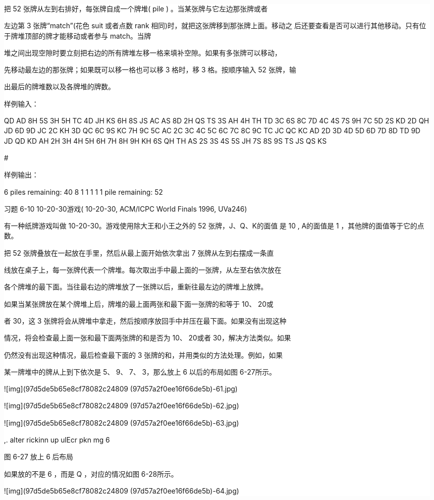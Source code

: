 把 52 张牌从左到右排好，每张牌自成一个牌堆( pile ) 。当某张牌与它左边那张牌或者

左边第 3 张牌“match”(花色 suit 或者点数 rank 相同)时，就把这张牌移到那张牌上面。移动之 后还要查看是否可以进行其他移动。只有位于牌堆顶部的牌才能移动或者参与 match。当牌

堆之间出现空隙时要立刻把右边的所有牌堆左移一格来填补空隙。如果有多张牌可以移动，

先移动最左边的那张牌；如果既可以移一格也可以移 3 格时，移 3 格。按顺序输入 52 张牌，输

出最后的牌堆数以及各牌堆的牌数。

样例输入：

QD AD 8H 5S 3H 5H TC 4D JH KS 6H 8S JS AC AS 8D 2H QS TS 3S AH 4H TH TD 3C 6S 8C 7D 4C 4S 7S 9H 7C 5D 2S KD 2D QH JD 6D 9D JC 2C KH 3D QC 6C 9S KC 7H 9C 5C AC 2C 3C 4C 5C 6C 7C 8C 9C TC JC QC KC AD 2D 3D 4D 5D 6D 7D 8D TD 9D JD QD KD AH 2H 3H 4H 5H 6H 7H 8H 9H KH 6S QH TH AS 2S 3S 4S 5S JH 7S 8S 9S TS JS QS KS

\#

样例输出：

6 piles remaining: 40 8 1 1 1 1 1 pile remaining: 52

习题 6-10 10-20-30游戏( 10-20-30, ACM/ICPC World Finals 1996, UVa246)

有一种纸牌游戏叫做 10-20-30。游戏使用除大王和小王之外的 52 张牌，J、Q、K的面值 是 10 , A的面值是 1 ，其他牌的面值等于它的点数。

把 52 张牌叠放在一起放在手里，然后从最上面开始依次拿出 7 张牌从左到右摆成一条直

线放在桌子上，每一张牌代表一个牌堆。每次取出手中最上面的一张牌，从左至右依次放在

各个牌堆的最下面。当往最右边的牌堆放了一张牌以后，重新往最左边的牌堆上放牌。

如果当某张牌放在某个牌堆上后，牌堆的最上面两张和最下面一张牌的和等于 10、 20或

者 30，这 3 张牌将会从牌堆中拿走，然后按顺序放回手中并压在最下面。如果没有出现这种

情况，将会检查最上面一张和最下面两张牌的和是否为 10、 20或者 30，解决方法类似。如果

仍然没有出现这种情况，最后检查最下面的 3 张牌的和，并用类似的方法处理。例如，如果

某一牌堆中的牌从上到下依次是 5、 9、 7、 3，那么放上 6 以后的布局如图 6-27所示。

![img](97d5de5b65e8cf78082c24809 (97d57a2f0ee16f66de5b)-61.jpg)



![img](97d5de5b65e8cf78082c24809 (97d57a2f0ee16f66de5b)-62.jpg)



![img](97d5de5b65e8cf78082c24809 (97d57a2f0ee16f66de5b)-63.jpg)



,. alter rickinn up ulEcr pkn mg 6

图 6-27 放上 6 后布局

如果放的不是 6 ，而是 Q ，对应的情况如图 6-28所示。

![img](97d5de5b65e8cf78082c24809 (97d57a2f0ee16f66de5b)-64.jpg)


